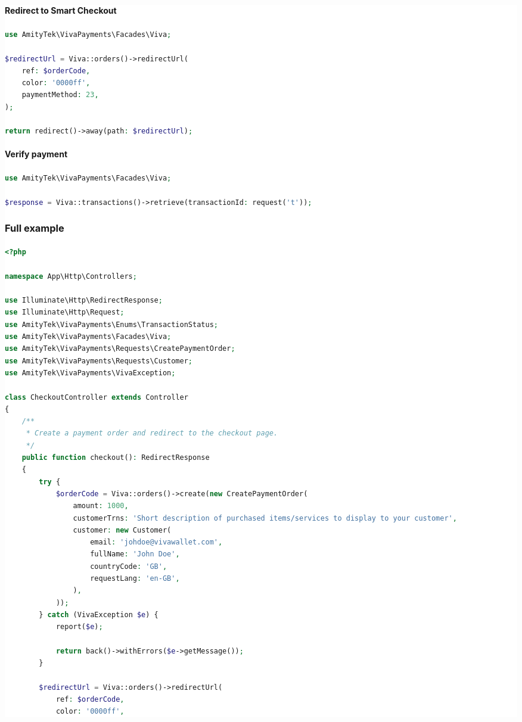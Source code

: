 #### Redirect to Smart Checkout

```php
use AmityTek\VivaPayments\Facades\Viva;

$redirectUrl = Viva::orders()->redirectUrl(
    ref: $orderCode,
    color: '0000ff',
    paymentMethod: 23,
);

return redirect()->away(path: $redirectUrl);
```

#### Verify payment

```php
use AmityTek\VivaPayments\Facades\Viva;

$response = Viva::transactions()->retrieve(transactionId: request('t'));
```

### Full example

```php
<?php

namespace App\Http\Controllers;

use Illuminate\Http\RedirectResponse;
use Illuminate\Http\Request;
use AmityTek\VivaPayments\Enums\TransactionStatus;
use AmityTek\VivaPayments\Facades\Viva;
use AmityTek\VivaPayments\Requests\CreatePaymentOrder;
use AmityTek\VivaPayments\Requests\Customer;
use AmityTek\VivaPayments\VivaException;

class CheckoutController extends Controller
{
    /**
     * Create a payment order and redirect to the checkout page.
     */
    public function checkout(): RedirectResponse
    {
        try {
            $orderCode = Viva::orders()->create(new CreatePaymentOrder(
                amount: 1000,
                customerTrns: 'Short description of purchased items/services to display to your customer',
                customer: new Customer(
                    email: 'johdoe@vivawallet.com',
                    fullName: 'John Doe',
                    countryCode: 'GB',
                    requestLang: 'en-GB',
                ),
            ));
        } catch (VivaException $e) {
            report($e);

            return back()->withErrors($e->getMessage());
        }

        $redirectUrl = Viva::orders()->redirectUrl(
            ref: $orderCode,
            color: '0000ff',
```